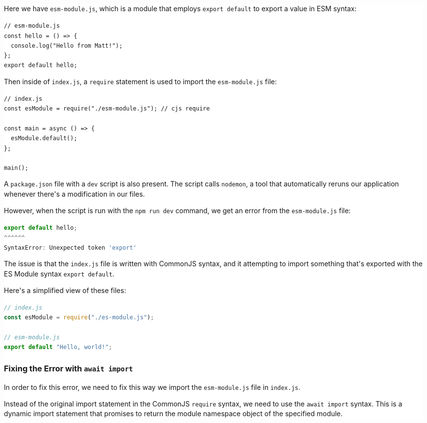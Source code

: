 Here we have `esm-module.js`, which is a module that employs `export default` to export a value in ESM syntax:

```tsx
// esm-module.js
const hello = () => {
  console.log("Hello from Matt!");
};
export default hello;
```

Then inside of `index.js`, a `require` statement is used to import the `esm-module.js` file:

```tsx
// index.js
const esModule = require("./esm-module.js"); // cjs require

const main = async () => {
  esModule.default();
};

main();
```

A `package.json` file with a `dev` script is also present. The script calls `nodemon`, a tool that automatically reruns our application whenever there's a modification in our files.

However, when the script is run with the `npm run dev` command, we get an error from the `esm-module.js` file:

```typescript
export default hello;
^^^^^^
SyntaxError: Unexpected token 'export'
```

The issue is that the `index.js` file is written with CommonJS syntax, and it attempting to import something that's exported with the ES Module syntax `export default`.

Here's a simplified view of these files:

```javascript
// index.js
const esModule = require("./es-module.js");

// esm-module.js
export default "Hello, world!";
```

### Fixing the Error with `await import`

In order to fix this error, we need to fix this way we import the `esm-module.js` file in `index.js`.

Instead of the original import statement in the CommonJS `require` syntax, we need to use the `await import` syntax. This is a dynamic import statement that promises to return the module namespace object of the specified module.
